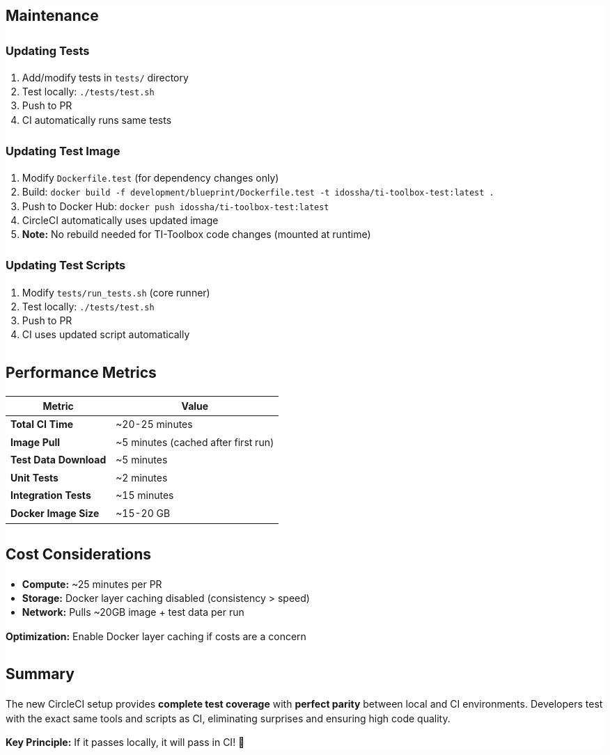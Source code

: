 ## Maintenance

### Updating Tests
1. Add/modify tests in `tests/` directory
2. Test locally: `./tests/test.sh`
3. Push to PR
4. CI automatically runs same tests

### Updating Test Image
1. Modify `Dockerfile.test` (for dependency changes only)
2. Build: `docker build -f development/blueprint/Dockerfile.test -t idossha/ti-toolbox-test:latest .`
3. Push to Docker Hub: `docker push idossha/ti-toolbox-test:latest`
4. CircleCI automatically uses updated image
5. **Note:** No rebuild needed for TI-Toolbox code changes (mounted at runtime)

### Updating Test Scripts
1. Modify `tests/run_tests.sh` (core runner)
2. Test locally: `./tests/test.sh`
3. Push to PR
4. CI uses updated script automatically

## Performance Metrics

| Metric | Value |
|--------|-------|
| **Total CI Time** | ~20-25 minutes |
| **Image Pull** | ~5 minutes (cached after first run) |
| **Test Data Download** | ~5 minutes |
| **Unit Tests** | ~2 minutes |
| **Integration Tests** | ~15 minutes |
| **Docker Image Size** | ~15-20 GB |

## Cost Considerations

- **Compute:** ~25 minutes per PR
- **Storage:** Docker layer caching disabled (consistency > speed)
- **Network:** Pulls ~20GB image + test data per run

**Optimization:** Enable Docker layer caching if costs are a concern

## Summary

The new CircleCI setup provides **complete test coverage** with **perfect parity** between local and CI environments. Developers test with the exact same tools and scripts as CI, eliminating surprises and ensuring high code quality.

**Key Principle:** If it passes locally, it will pass in CI! 🎯

